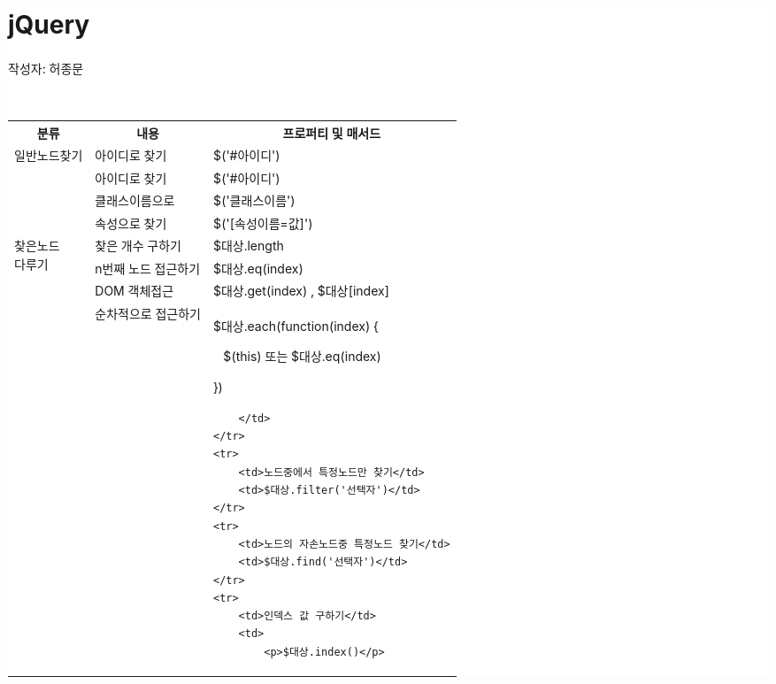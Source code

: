 # jQuery


작성자: 허종문

<br>

<table>
	<tr>
		<th>분류</th>
		<th>내용</th>
		<th>프로퍼티 및 매서드</th>
	</tr>
	<tr>
		<td rowspan="4">일반노드찾기</td>
		<td>아이디로 찾기</td>
		<td>$('#아이디')</td>
	</tr>
	<tr>
		<td>아이디로 찾기</td>
		<td>$('#아이디')</td>
	</tr>
	<tr>
		<td>클래스이름으로</td>
		<td>$('클래스이름')</td>
	</tr>
	<tr>
		<td>속성으로 찾기</td>
		<td>$('[속성이름=값]')</td>
	</tr>
	<tr>
		<td rowspan="7">찾은노드 <br>다루기</td>
		<td>찾은 개수 구하기</td>
		<td>$대상.length</td>
	</tr>
	<tr>
		<td>n번째 노드 접근하기</td>
		<td>$대상.eq(index)</td>
	</tr>
	<tr>
		<td>DOM 객체접근</td>
		<td>$대상.get(index) , $대상[index]</td>
	</tr>
	<tr>
		<td>순차적으로 접근하기</td>
		<td>
			<p>$대상.each(function(index) {</p>
			<p>&nbsp;&nbsp; $(this) 또는 $대상.eq(index)</p>
			<p>})</p>

		</td>
	</tr>
	<tr>
		<td>노드중에서 특정노드만 찾기</td>
		<td>$대상.filter('선택자')</td>
	</tr>
	<tr>
		<td>노드의 자손노드중 특정노드 찾기</td>
		<td>$대상.find('선택자')</td>
	</tr>
	<tr>
		<td>인덱스 값 구하기</td>
		<td>
			<p>$대상.index()</p>